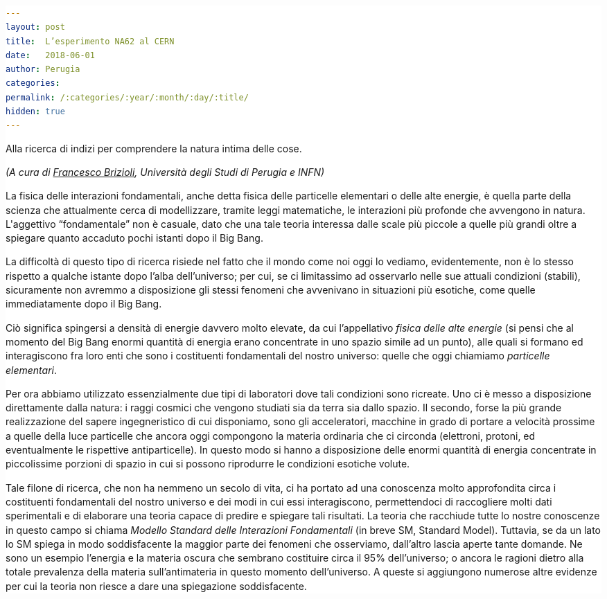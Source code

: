 ```yaml
---
layout: post
title:  L’esperimento NA62 al CERN
date:   2018-06-01
author: Perugia
categories:
permalink: /:categories/:year/:month/:day/:title/
hidden: true
---
```


<style type="text/css">
element{text-decoration:overline;}
div{text-align:justify}
</style>

Alla ricerca di indizi per comprendere la natura intima delle cose.

_(A cura di [Francesco Brizioli](mailto:francesco.brizioli@cern.ch), Università degli Studi di Perugia e INFN)_

La fisica delle interazioni fondamentali, anche detta fisica delle particelle elementari o delle alte energie, è quella parte della scienza che attualmente cerca di modellizzare, tramite leggi matematiche, le interazioni più profonde che avvengono in natura. L'aggettivo “fondamentale” non è casuale, dato che una tale teoria interessa dalle scale più piccole a quelle più grandi oltre a spiegare quanto accaduto pochi istanti dopo il Big Bang.<br>

La difficoltà di questo tipo di ricerca risiede nel fatto che il mondo come noi oggi lo vediamo, evidentemente, non è lo stesso rispetto a qualche istante dopo l’alba dell’universo; per cui, se ci limitassimo ad osservarlo nelle sue attuali condizioni (stabili), sicuramente non avremmo a disposizione gli stessi fenomeni che avvenivano in situazioni più esotiche, come quelle immediatamente dopo il Big Bang.<br>

Ciò significa spingersi a densità di energie davvero molto elevate, da cui l’appellativo <em>fisica delle alte energie</em> (si pensi che al momento del Big Bang enormi quantità di energia erano concentrate in uno spazio simile ad un punto), alle quali si formano ed interagiscono fra loro enti che sono i costituenti fondamentali del nostro universo: quelle che oggi chiamiamo _particelle elementari_.<br>

Per ora abbiamo utilizzato essenzialmente due tipi di laboratori dove tali condizioni sono ricreate. Uno ci è messo a disposizione direttamente dalla natura: i raggi cosmici che vengono studiati sia da terra sia dallo spazio. Il secondo, forse la più grande realizzazione del sapere ingegneristico di cui disponiamo, sono gli acceleratori, macchine in grado di portare a velocità prossime a quelle della luce particelle che ancora oggi compongono la materia ordinaria che ci circonda (elettroni, protoni, ed eventualmente le rispettive antiparticelle). In questo modo si hanno a disposizione delle enormi quantità di energia concentrate in piccolissime porzioni di spazio in cui si possono riprodurre le condizioni esotiche volute.<br>

Tale filone di ricerca, che non ha nemmeno un secolo di vita, ci ha portato ad una conoscenza molto approfondita circa i costituenti fondamentali del nostro universo e dei modi in cui essi interagiscono, permettendoci di raccogliere molti dati sperimentali e di elaborare una teoria capace di predire e spiegare tali risultati. La teoria che racchiude tutte lo nostre conoscenze in questo campo si chiama _Modello Standard delle Interazioni Fondamentali_ (in breve SM, Standard Model). Tuttavia, se da un lato lo SM spiega in modo soddisfacente la maggior parte dei fenomeni che osserviamo, dall’altro lascia aperte tante domande. Ne sono un esempio l’energia e la materia oscura che sembrano costituire circa il 95% dell’universo; o ancora le ragioni dietro alla totale prevalenza della materia sull’antimateria in questo momento dell’universo. A queste si aggiungono numerose altre evidenze per cui la teoria non riesce a dare una spiegazione soddisfacente.
